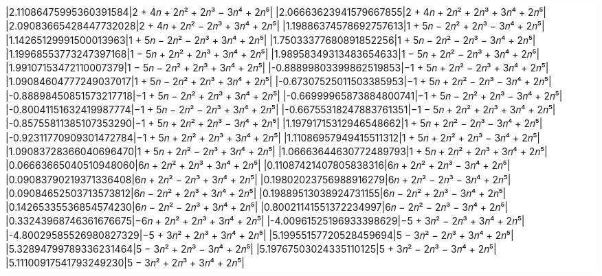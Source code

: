 |2.11086475995360391584|2 + 4𝑛 + 2𝑛² + 2𝑛³ − 3𝑛⁴ + 2𝑛⁵|
|2.06663623941579667855|2 + 4𝑛 + 2𝑛² + 2𝑛³ + 3𝑛⁴ + 2𝑛⁵|
|2.09083665428447732028|2 + 4𝑛 + 2𝑛² − 2𝑛³ + 3𝑛⁴ + 2𝑛⁵|
|1.19886374578692757613|1 + 5𝑛 − 2𝑛² + 2𝑛³ − 3𝑛⁴ + 2𝑛⁵|
|1.14265129991500013963|1 + 5𝑛 − 2𝑛² − 2𝑛³ + 3𝑛⁴ + 2𝑛⁵|
|1.75033377680891852256|1 + 5𝑛 − 2𝑛² − 2𝑛³ − 3𝑛⁴ + 2𝑛⁵|
|1.19968553773247397168|1 − 5𝑛 + 2𝑛² + 2𝑛³ + 3𝑛⁴ + 2𝑛⁵|
|1.98958349313483654633|1 − 5𝑛 + 2𝑛² − 2𝑛³ + 3𝑛⁴ + 2𝑛⁵|
|1.99107153472110007379|1 − 5𝑛 − 2𝑛² + 2𝑛³ + 3𝑛⁴ + 2𝑛⁵|
|-0.88899803399862519853|−1 + 5𝑛 + 2𝑛² − 2𝑛³ + 3𝑛⁴ + 2𝑛⁵|
|1.09084604777249037017|1 + 5𝑛 − 2𝑛² + 2𝑛³ + 3𝑛⁴ + 2𝑛⁵|
|-0.67307525011503385953|−1 + 5𝑛 + 2𝑛² − 2𝑛³ − 3𝑛⁴ + 2𝑛⁵|
|-0.88898450851573217718|−1 + 5𝑛 − 2𝑛² + 2𝑛³ + 3𝑛⁴ + 2𝑛⁵|
|-0.66999965873884800741|−1 + 5𝑛 − 2𝑛² + 2𝑛³ − 3𝑛⁴ + 2𝑛⁵|
|-0.80041151632419987774|−1 + 5𝑛 − 2𝑛² − 2𝑛³ + 3𝑛⁴ + 2𝑛⁵|
|-0.66755318247883761351|−1 − 5𝑛 + 2𝑛² + 2𝑛³ + 3𝑛⁴ + 2𝑛⁵|
|-0.85755811385107353290|−1 + 5𝑛 + 2𝑛² + 2𝑛³ − 3𝑛⁴ + 2𝑛⁵|
|1.19791715312946548662|1 + 5𝑛 + 2𝑛² − 2𝑛³ − 3𝑛⁴ + 2𝑛⁵|
|-0.92311770909301472784|−1 + 5𝑛 + 2𝑛² + 2𝑛³ + 3𝑛⁴ + 2𝑛⁵|
|1.11086957949415511312|1 + 5𝑛 + 2𝑛² + 2𝑛³ − 3𝑛⁴ + 2𝑛⁵|
|1.09083728366040696470|1 + 5𝑛 + 2𝑛² − 2𝑛³ + 3𝑛⁴ + 2𝑛⁵|
|1.06663644630772489793|1 + 5𝑛 + 2𝑛² + 2𝑛³ + 3𝑛⁴ + 2𝑛⁵|
|0.06663665040510948060|6𝑛 + 2𝑛² + 2𝑛³ + 3𝑛⁴ + 2𝑛⁵|
|0.11087421407805838316|6𝑛 + 2𝑛² + 2𝑛³ − 3𝑛⁴ + 2𝑛⁵|
|0.09083790219371336408|6𝑛 + 2𝑛² − 2𝑛³ + 3𝑛⁴ + 2𝑛⁵|
|0.19802023756988916279|6𝑛 + 2𝑛² − 2𝑛³ − 3𝑛⁴ + 2𝑛⁵|
|0.09084652503713573812|6𝑛 − 2𝑛² + 2𝑛³ + 3𝑛⁴ + 2𝑛⁵|
|0.19889513038924731155|6𝑛 − 2𝑛² + 2𝑛³ − 3𝑛⁴ + 2𝑛⁵|
|0.14265335536854574230|6𝑛 − 2𝑛² − 2𝑛³ + 3𝑛⁴ + 2𝑛⁵|
|0.80021141551372234997|6𝑛 − 2𝑛² − 2𝑛³ − 3𝑛⁴ + 2𝑛⁵|
|0.33243968746361676675|−6𝑛 + 2𝑛² + 2𝑛³ + 3𝑛⁴ + 2𝑛⁵|
|-4.00961525196933398629|−5 + 3𝑛² − 2𝑛³ + 3𝑛⁴ + 2𝑛⁵|
|-4.80029585526980827329|−5 + 3𝑛² + 2𝑛³ + 3𝑛⁴ + 2𝑛⁵|
|5.19955157720528459694|5 − 3𝑛² − 2𝑛³ + 3𝑛⁴ + 2𝑛⁵|
|5.32894799789336231464|5 − 3𝑛² + 2𝑛³ − 3𝑛⁴ + 2𝑛⁵|
|5.19767503024335110125|5 + 3𝑛² − 2𝑛³ − 3𝑛⁴ + 2𝑛⁵|
|5.11100917541793249230|5 − 3𝑛² + 2𝑛³ + 3𝑛⁴ + 2𝑛⁵|